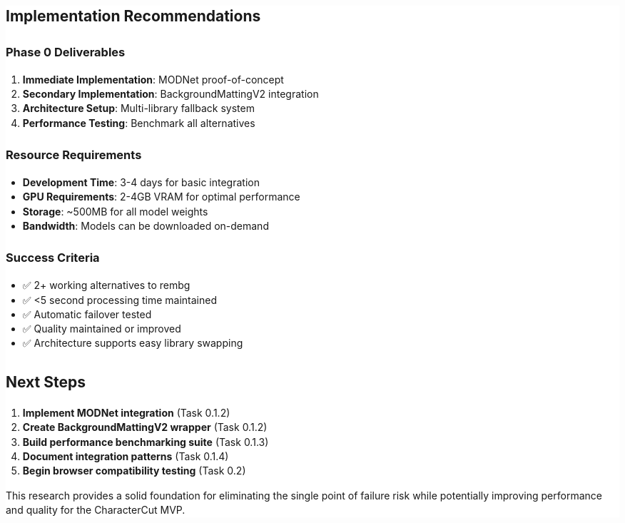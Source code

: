## Implementation Recommendations

### Phase 0 Deliverables
1. **Immediate Implementation**: MODNet proof-of-concept
2. **Secondary Implementation**: BackgroundMattingV2 integration
3. **Architecture Setup**: Multi-library fallback system
4. **Performance Testing**: Benchmark all alternatives

### Resource Requirements
- **Development Time**: 3-4 days for basic integration
- **GPU Requirements**: 2-4GB VRAM for optimal performance
- **Storage**: ~500MB for all model weights
- **Bandwidth**: Models can be downloaded on-demand

### Success Criteria
- ✅ 2+ working alternatives to rembg
- ✅ <5 second processing time maintained
- ✅ Automatic failover tested
- ✅ Quality maintained or improved
- ✅ Architecture supports easy library swapping

## Next Steps

1. **Implement MODNet integration** (Task 0.1.2)
2. **Create BackgroundMattingV2 wrapper** (Task 0.1.2)
3. **Build performance benchmarking suite** (Task 0.1.3)
4. **Document integration patterns** (Task 0.1.4)
5. **Begin browser compatibility testing** (Task 0.2)

This research provides a solid foundation for eliminating the single point of failure risk while potentially improving performance and quality for the CharacterCut MVP.